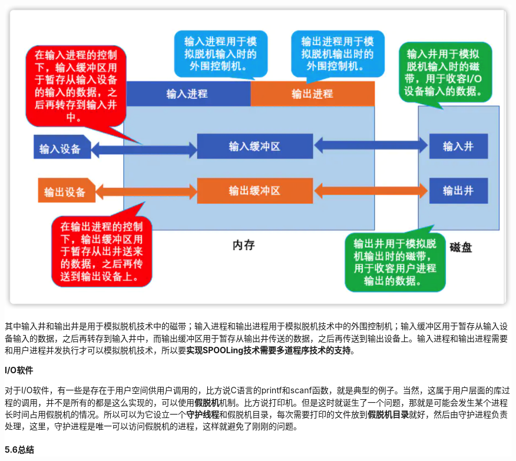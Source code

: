![image-20201125185717806](%E7%AC%AC%E4%BA%94%E7%AF%87.%E6%93%8D%E4%BD%9C%E7%B3%BB%E7%BB%9F%E4%B9%8B%E8%BE%93%E5%85%A5%E8%BE%93%E5%87%BAIO.assets/image-20201125185717806.png)

其中输入井和输出井是用于模拟脱机技术中的磁带；输入进程和输出进程用于模拟脱机技术中的外围控制机；输入缓冲区用于暂存从输入设备输入的数据，之后再转存到输入井中，而输出缓冲区用于暂存从输出井传送的数据，之后再传送到输出设备上。输入进程和输出进程需要和用户进程并发执行才可以模拟脱机技术，所以要**实现SPOOLing技术需要多道程序技术的支持**。

**I/O软件**

对于I/O软件，有一些是存在于用户空间供用户调用的，比方说C语言的printf和scanf函数，就是典型的例子。当然，这属于用户层面的库过程的调用，并不是所有的都是这么实现的，可以使用**假脱机**机制。比方说打印机。但是这时就诞生了一个问题，那就是可能会发生某个进程长时间占用假脱机的情况。所以可以为它设立一个**守护线程**和假脱机目录，每次需要打印的文件放到**假脱机目录**就好，然后由守护进程负责处理，这里，守护进程是唯一可以访问假脱机的进程，这样就避免了刚刚的问题。

#### 5.6总结
